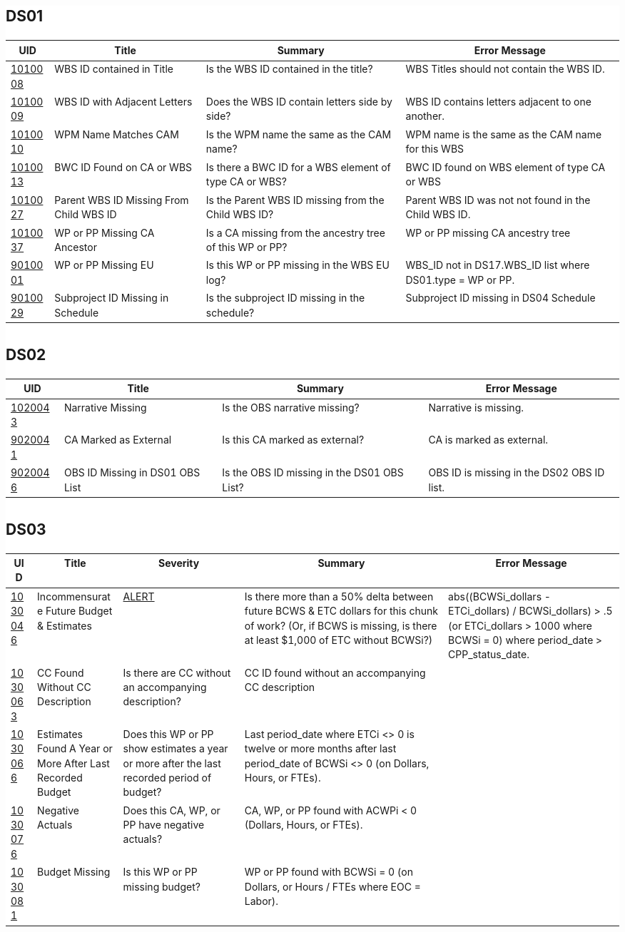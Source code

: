 ## DS01

| UID                           | Title                                   | Summary                                                  | Error Message                                              |
| ----------------------------- | --------------------------------------- | -------------------------------------------------------- | ---------------------------------------------------------- |
| [1010008](/DIQs/DS01/1010008) | WBS ID contained in Title               | Is the WBS ID contained in the title?                    | WBS Titles should not contain the WBS ID.                  |
| [1010009](/DIQs/DS01/1010009) | WBS ID with Adjacent Letters            | Does the WBS ID contain letters side by side?            | WBS ID contains letters adjacent to one another.           |
| [1010010](/DIQs/DS01/1010010) | WPM Name Matches CAM                    | Is the WPM name the same as the CAM name?                | WPM name is the same as the CAM name for this WBS          |
| [1010013](/DIQs/DS01/1010013) | BWC ID Found on CA or WBS               | Is there a BWC ID for a WBS element of type CA or WBS?   | BWC ID found on WBS element of type CA or WBS              |
| [1010027](/DIQs/DS01/1010027) | Parent WBS ID Missing From Child WBS ID | Is the Parent WBS ID missing from the Child WBS ID?      | Parent WBS ID was not not found in the Child WBS ID.       |
| [1010037](/DIQs/DS01/1010037) | WP or PP Missing CA Ancestor            | Is a CA missing from the ancestry tree of this WP or PP? | WP or PP missing CA ancestry tree                          |
| [9010001](/DIQs/DS01/9010001) | WP or PP Missing EU                     | Is this WP or PP missing in the WBS EU log?              | WBS_ID not in DS17.WBS_ID list where DS01.type = WP or PP. |
| [9010029](/DIQs/DS01/9010029) | Subproject ID Missing in Schedule       | Is the subproject ID missing in the schedule?            | Subproject ID missing in DS04 Schedule                     |

## DS02

| UID                           | Title                           | Summary                                     | Error Message                              |
| ----------------------------- | ------------------------------- | ------------------------------------------- | ------------------------------------------ |
| [1020043](/DIQs/DS02/1020043) | Narrative Missing               | Is the OBS narrative missing?               | Narrative is missing.                      |
| [9020041](/DIQs/DS02/9020041) | CA Marked as External           | Is this CA marked as external?              | CA is marked as external.                  |
| [9020046](/DIQs/DS02/9020046) | OBS ID Missing in DS01 OBS List | Is the OBS ID missing in the DS01 OBS List? | OBS ID is missing in the DS02 OBS ID list. |

## DS03

| UID                           | Title                                                     | Severity                                                                                   | Summary                                                                                                                                                           | Error Message                                                                                                                          |
| ----------------------------- | --------------------------------------------------------- | ------------------------------------------------------------------------------------------ | ----------------------------------------------------------------------------------------------------------------------------------------------------------------- | -------------------------------------------------------------------------------------------------------------------------------------- |
| [1030046](/DIQs/DS03/1030046) | Incommensurate Future Budget & Estimates                  | [ALERT](/DIQs/alert)                                                                       | Is there more than a 50% delta between future BCWS & ETC dollars for this chunk of work? (Or, if BCWS is missing, is there at least $1,000 of ETC without BCWSi?) | abs((BCWSi_dollars - ETCi_dollars) / BCWSi_dollars) > .5 (or ETCi_dollars > 1000 where BCWSi = 0) where period_date > CPP_status_date. |
| [1030063](/DIQs/DS03/1030063) | CC Found Without CC Description                           | Is there are CC without an accompanying description?                                       | CC ID found without an accompanying CC description                                                                                                                |
| [1030066](/DIQs/DS03/1030066) | Estimates Found A Year or More After Last Recorded Budget | Does this WP or PP show estimates a year or more after the last recorded period of budget? | Last period_date where ETCi <> 0 is twelve or more months after last period_date of BCWSi <> 0 (on Dollars, Hours, or FTEs).                                      |
| [1030076](/DIQs/DS03/1030076) | Negative Actuals                                          | Does this CA, WP, or PP have negative actuals?                                             | CA, WP, or PP found with ACWPi < 0 (Dollars, Hours, or FTEs).                                                                                                     |
| [1030081](/DIQs/DS03/1030081) | Budget Missing                                            | Is this WP or PP missing budget?                                                           | WP or PP found with BCWSi = 0 (on Dollars, or Hours / FTEs where EOC = Labor).                                                                                    |